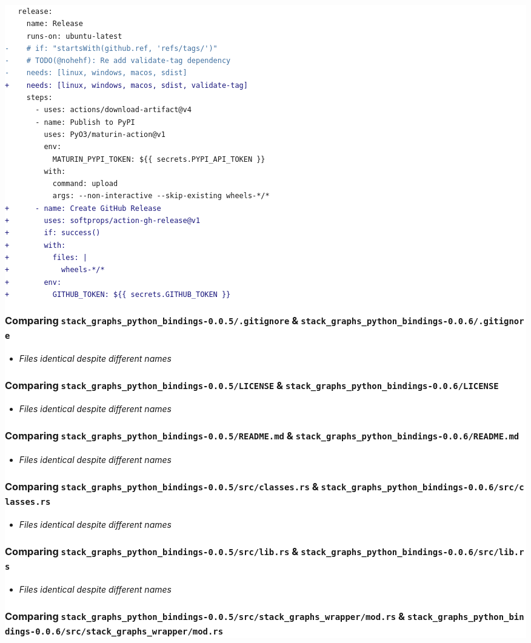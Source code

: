 ```diff
   release:
     name: Release
     runs-on: ubuntu-latest
-    # if: "startsWith(github.ref, 'refs/tags/')"
-    # TODO(@nohehf): Re add validate-tag dependency
-    needs: [linux, windows, macos, sdist]
+    needs: [linux, windows, macos, sdist, validate-tag]
     steps:
       - uses: actions/download-artifact@v4
       - name: Publish to PyPI
         uses: PyO3/maturin-action@v1
         env:
           MATURIN_PYPI_TOKEN: ${{ secrets.PYPI_API_TOKEN }}
         with:
           command: upload
           args: --non-interactive --skip-existing wheels-*/*
+      - name: Create GitHub Release
+        uses: softprops/action-gh-release@v1
+        if: success()
+        with:
+          files: |
+            wheels-*/*
+        env:
+          GITHUB_TOKEN: ${{ secrets.GITHUB_TOKEN }}
```

### Comparing `stack_graphs_python_bindings-0.0.5/.gitignore` & `stack_graphs_python_bindings-0.0.6/.gitignore`

 * *Files identical despite different names*

### Comparing `stack_graphs_python_bindings-0.0.5/LICENSE` & `stack_graphs_python_bindings-0.0.6/LICENSE`

 * *Files identical despite different names*

### Comparing `stack_graphs_python_bindings-0.0.5/README.md` & `stack_graphs_python_bindings-0.0.6/README.md`

 * *Files identical despite different names*

### Comparing `stack_graphs_python_bindings-0.0.5/src/classes.rs` & `stack_graphs_python_bindings-0.0.6/src/classes.rs`

 * *Files identical despite different names*

### Comparing `stack_graphs_python_bindings-0.0.5/src/lib.rs` & `stack_graphs_python_bindings-0.0.6/src/lib.rs`

 * *Files identical despite different names*

### Comparing `stack_graphs_python_bindings-0.0.5/src/stack_graphs_wrapper/mod.rs` & `stack_graphs_python_bindings-0.0.6/src/stack_graphs_wrapper/mod.rs`
